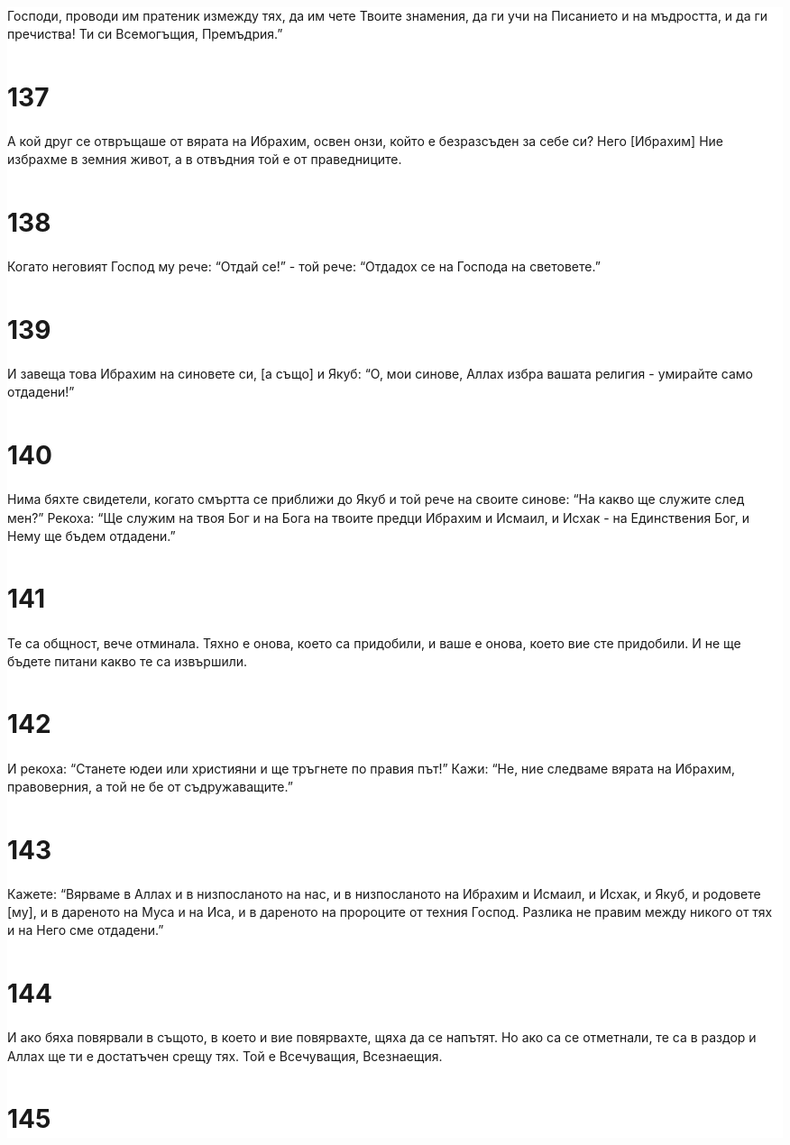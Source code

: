 Господи, проводи им пратеник измежду тях, да им чете Твоите знамения, да ги учи на Писанието и на мъдростта, и да ги пречиства! Ти си Всемогъщия, Премъдрия.”

# 137

А кой друг се отвръщаше от вярата на Ибрахим, освен онзи, който е безразсъден за себе си? Него \[Ибрахим\] Ние избрахме в земния живот, а в отвъдния той е от праведниците.

# 138

Когато неговият Господ му рече: “Отдай се!” \- той рече: “Отдадох се на Господа на световете.”

# 139

И завеща това Ибрахим на синовете си, \[а също\] и Якуб: “О, мои синове, Аллах избра вашата религия \- умирайте само отдадени!”

# 140

Нима бяхте свидетели, когато смъртта се приближи до Якуб и той рече на своите синове: “На какво ще служите след мен?” Рекоха: “Ще служим на твоя Бог и на Бога на твоите предци Ибрахим и Исмаил, и Исхак \- на Единствения Бог, и Нему ще бъдем отдадени.”

# 141

Те са общност, вече отминала. Тяхно е онова, което са придобили, и ваше е онова, което вие сте придобили. И не ще бъдете питани какво те са извършили.

# 142

И рекоха: “Станете юдеи или християни и ще тръгнете по правия път!” Кажи: “Не, ние следваме вярата на Ибрахим, правоверния, а той не бе от съдружаващите.”

# 143

Кажете: “Вярваме в Аллах и в низпосланото на нас, и в низпосланото на Ибрахим и Исмаил, и Исхак, и Якуб, и родовете \[му\], и в дареното на Муса и на Иса, и в дареното на пророците от техния Господ. Разлика не правим между никого от тях и на Него сме отдадени.”

# 144

И ако бяха повярвали в същото, в което и вие повярвахте, щяха да се напътят. Но ако са се отметнали, те са в раздор и Аллах ще ти е достатъчен срещу тях. Той е Всечуващия, Всезнаещия.

# 145
